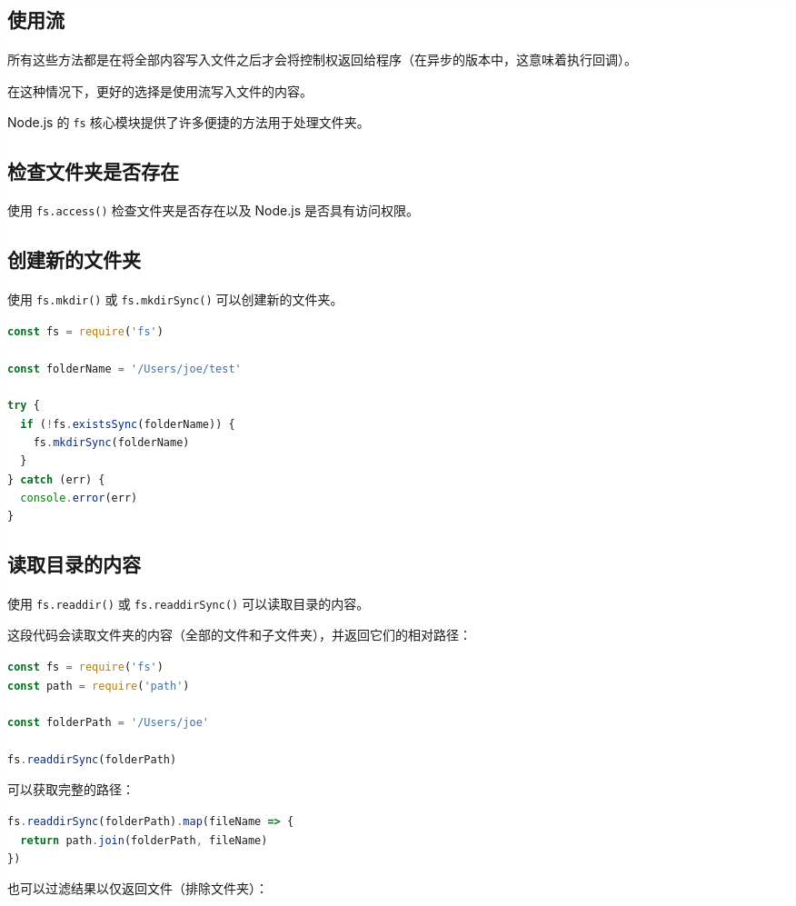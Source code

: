 ## 使用流

所有这些方法都是在将全部内容写入文件之后才会将控制权返回给程序（在异步的版本中，这意味着执行回调）。

在这种情况下，更好的选择是使用流写入文件的内容。



Node.js 的 `fs` 核心模块提供了许多便捷的方法用于处理文件夹。

## 检查文件夹是否存在

使用 `fs.access()` 检查文件夹是否存在以及 Node.js 是否具有访问权限。

## 创建新的文件夹

使用 `fs.mkdir()` 或 `fs.mkdirSync()` 可以创建新的文件夹。

```javascript
const fs = require('fs')

const folderName = '/Users/joe/test'

try {
  if (!fs.existsSync(folderName)) {
    fs.mkdirSync(folderName)
  }
} catch (err) {
  console.error(err)
}
```

## 读取目录的内容

使用 `fs.readdir()` 或 `fs.readdirSync()` 可以读取目录的内容。

这段代码会读取文件夹的内容（全部的文件和子文件夹），并返回它们的相对路径：

```javascript
const fs = require('fs')
const path = require('path')

const folderPath = '/Users/joe'

fs.readdirSync(folderPath)
```

可以获取完整的路径：

```javascript
fs.readdirSync(folderPath).map(fileName => {
  return path.join(folderPath, fileName)
})
```

也可以过滤结果以仅返回文件（排除文件夹）：
